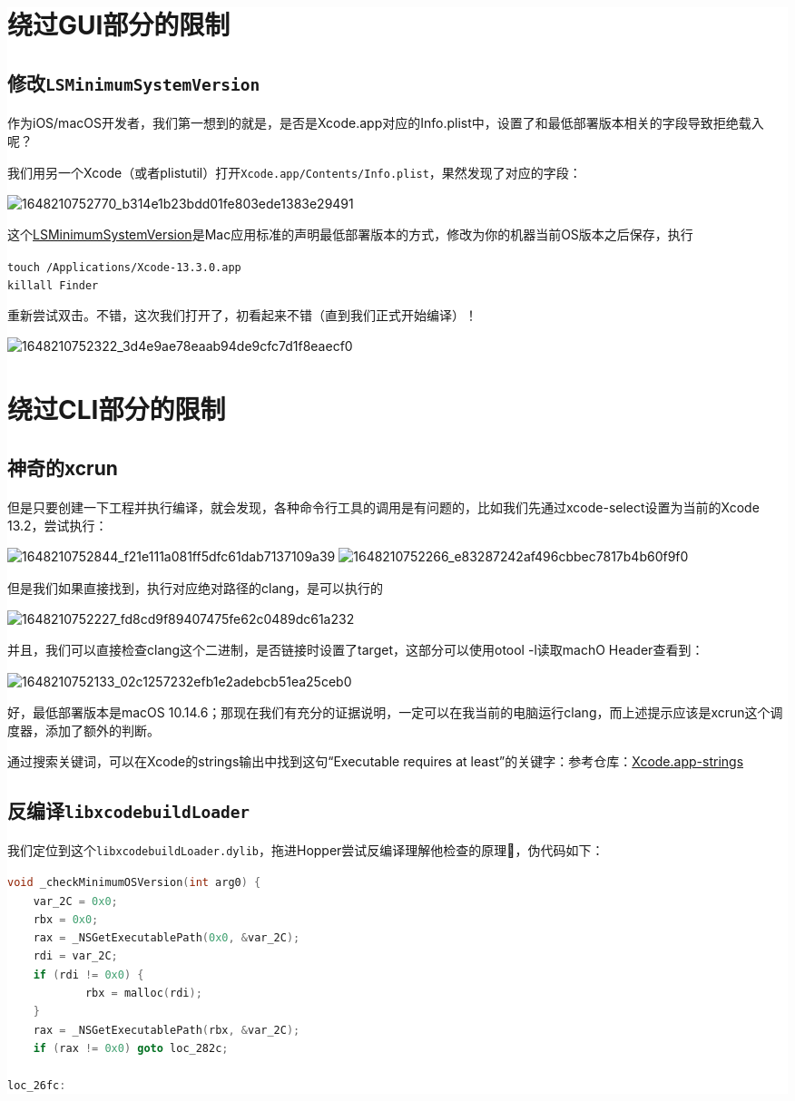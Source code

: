
# 绕过GUI部分的限制

## 修改`LSMinimumSystemVersion`

作为iOS/macOS开发者，我们第一想到的就是，是否是Xcode.app对应的Info.plist中，设置了和最低部署版本相关的字段导致拒绝载入呢？

我们用另一个Xcode（或者plistutil）打开`Xcode.app/Contents/Info.plist`，果然发现了对应的字段：

![1648210752770_b314e1b23bdd01fe803ede1383e29491](https://lf3-client-infra.bytetos.com/obj/client-infra-images/lizhuoli/f7dac35688c54f2e9ac1a605b4295a39/2022-03-25/image/1648210752770_b314e1b23bdd01fe803ede1383e29491.png)

这个[LSMinimumSystemVersion](https://developer.apple.com/documentation/bundleresources/information_property_list/lsminimumsystemversion)是Mac应用标准的声明最低部署版本的方式，修改为你的机器当前OS版本之后保存，执行

```
touch /Applications/Xcode-13.3.0.app
killall Finder
```

重新尝试双击。不错，这次我们打开了，初看起来不错（直到我们正式开始编译）！

![1648210752322_3d4e9ae78eaab94de9cfc7d1f8eaecf0](https://lf3-client-infra.bytetos.com/obj/client-infra-images/lizhuoli/f7dac35688c54f2e9ac1a605b4295a39/2022-03-25/image/1648210752322_3d4e9ae78eaab94de9cfc7d1f8eaecf0.png)


# 绕过CLI部分的限制

## 神奇的xcrun

但是只要创建一下工程并执行编译，就会发现，各种命令行工具的调用是有问题的，比如我们先通过xcode-select设置为当前的Xcode 13.2，尝试执行：

![1648210752844_f21e111a081ff5dfc61dab7137109a39](https://lf3-client-infra.bytetos.com/obj/client-infra-images/lizhuoli/f7dac35688c54f2e9ac1a605b4295a39/2022-03-25/image/1648210752844_f21e111a081ff5dfc61dab7137109a39.png)
![1648210752266_e83287242af496cbbec7817b4b60f9f0](https://lf3-client-infra.bytetos.com/obj/client-infra-images/lizhuoli/f7dac35688c54f2e9ac1a605b4295a39/2022-03-25/image/1648210752266_e83287242af496cbbec7817b4b60f9f0.png)

但是我们如果直接找到，执行对应绝对路径的clang，是可以执行的

![1648210752227_fd8cd9f89407475fe62c0489dc61a232](https://lf3-client-infra.bytetos.com/obj/client-infra-images/lizhuoli/f7dac35688c54f2e9ac1a605b4295a39/2022-03-25/image/1648210752227_fd8cd9f89407475fe62c0489dc61a232.png)

并且，我们可以直接检查clang这个二进制，是否链接时设置了target，这部分可以使用otool -l读取machO Header查看到：

![1648210752133_02c1257232efb1e2adebcb51ea25ceb0](https://lf3-client-infra.bytetos.com/obj/client-infra-images/lizhuoli/f7dac35688c54f2e9ac1a605b4295a39/2022-03-25/image/1648210752133_02c1257232efb1e2adebcb51ea25ceb0.png)

好，最低部署版本是macOS 10.14.6；那现在我们有充分的证据说明，一定可以在我当前的电脑运行clang，而上述提示应该是xcrun这个调度器，添加了额外的判断。

通过搜索关键词，可以在Xcode的strings输出中找到这句“Executable requires at least”的关键字：参考仓库：[Xcode.app-strings](https://github.com/keith/Xcode.app-strings/blob/11e15fd3cd8446f2a966746caefcef5beebc8929/Xcode.app/Contents/Frameworks/libxcodebuildLoader.dylib)

## 反编译`libxcodebuildLoader`

我们定位到这个`libxcodebuildLoader.dylib`，拖进Hopper尝试反编译理解他检查的原理，伪代码如下：

```c
void _checkMinimumOSVersion(int arg0) {
    var_2C = 0x0;
    rbx = 0x0;
    rax = _NSGetExecutablePath(0x0, &var_2C);
    rdi = var_2C;
    if (rdi != 0x0) {
            rbx = malloc(rdi);
    }
    rax = _NSGetExecutablePath(rbx, &var_2C);
    if (rax != 0x0) goto loc_282c;

loc_26fc:
```
